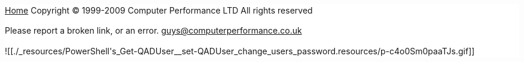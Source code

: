 [Home](http://www.computerperformance.co.uk/index.htm) Copyright © 1999-2009 Computer Performance LTD All rights reserved

Please report a broken link, or an error. [guys@computerperformance.co.uk](mailto:guys@computerperformance.co.uk%3Fsubject=Site%20Problem)

![[./_resources/PowerShell's_Get-QADUser__set-QADUser_change_users_password.resources/p-c4o0Sm0paaTJs.gif]]
